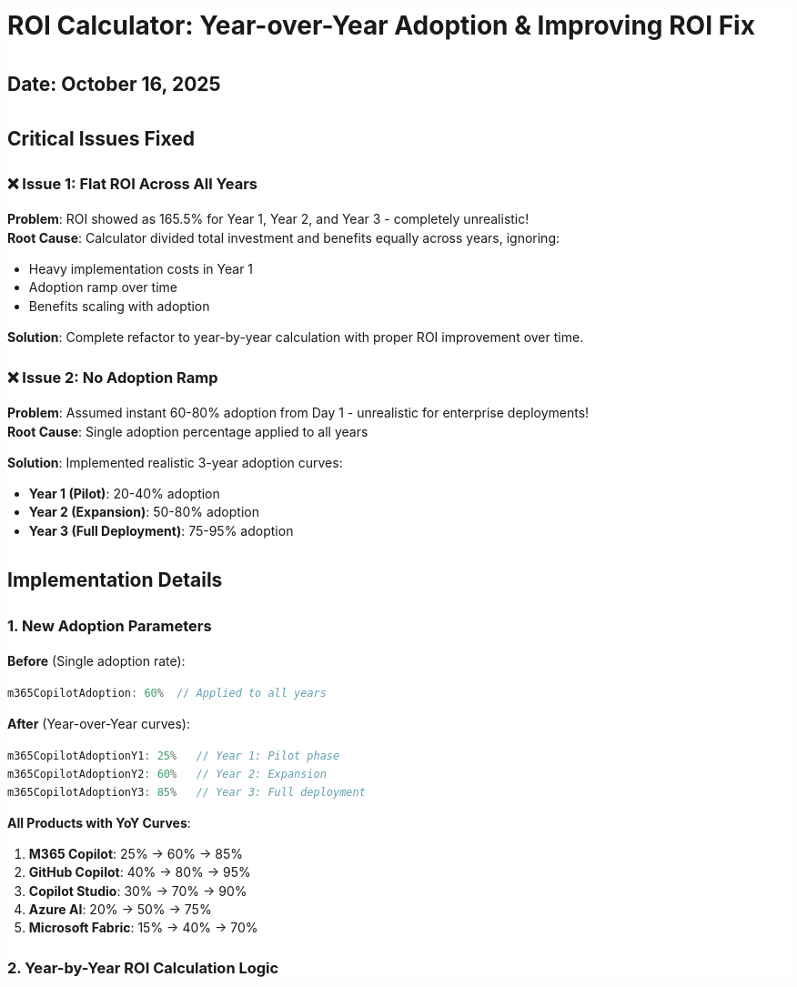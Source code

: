 # ROI Calculator: Year-over-Year Adoption & Improving ROI Fix

## Date: October 16, 2025

## Critical Issues Fixed

### ❌ Issue 1: Flat ROI Across All Years
**Problem**: ROI showed as 165.5% for Year 1, Year 2, and Year 3 - completely unrealistic!  
**Root Cause**: Calculator divided total investment and benefits equally across years, ignoring:
- Heavy implementation costs in Year 1
- Adoption ramp over time
- Benefits scaling with adoption

**Solution**: Complete refactor to year-by-year calculation with proper ROI improvement over time.

### ❌ Issue 2: No Adoption Ramp
**Problem**: Assumed instant 60-80% adoption from Day 1 - unrealistic for enterprise deployments!  
**Root Cause**: Single adoption percentage applied to all years

**Solution**: Implemented realistic 3-year adoption curves:
- **Year 1 (Pilot)**: 20-40% adoption
- **Year 2 (Expansion)**: 50-80% adoption  
- **Year 3 (Full Deployment)**: 75-95% adoption

## Implementation Details

### 1. New Adoption Parameters

**Before** (Single adoption rate):
```typescript
m365CopilotAdoption: 60%  // Applied to all years
```

**After** (Year-over-Year curves):
```typescript
m365CopilotAdoptionY1: 25%   // Year 1: Pilot phase
m365CopilotAdoptionY2: 60%   // Year 2: Expansion
m365CopilotAdoptionY3: 85%   // Year 3: Full deployment
```

**All Products with YoY Curves**:
1. **M365 Copilot**: 25% → 60% → 85%
2. **GitHub Copilot**: 40% → 80% → 95%
3. **Copilot Studio**: 30% → 70% → 90%
4. **Azure AI**: 20% → 50% → 75%
5. **Microsoft Fabric**: 15% → 40% → 70%

### 2. Year-by-Year ROI Calculation Logic
